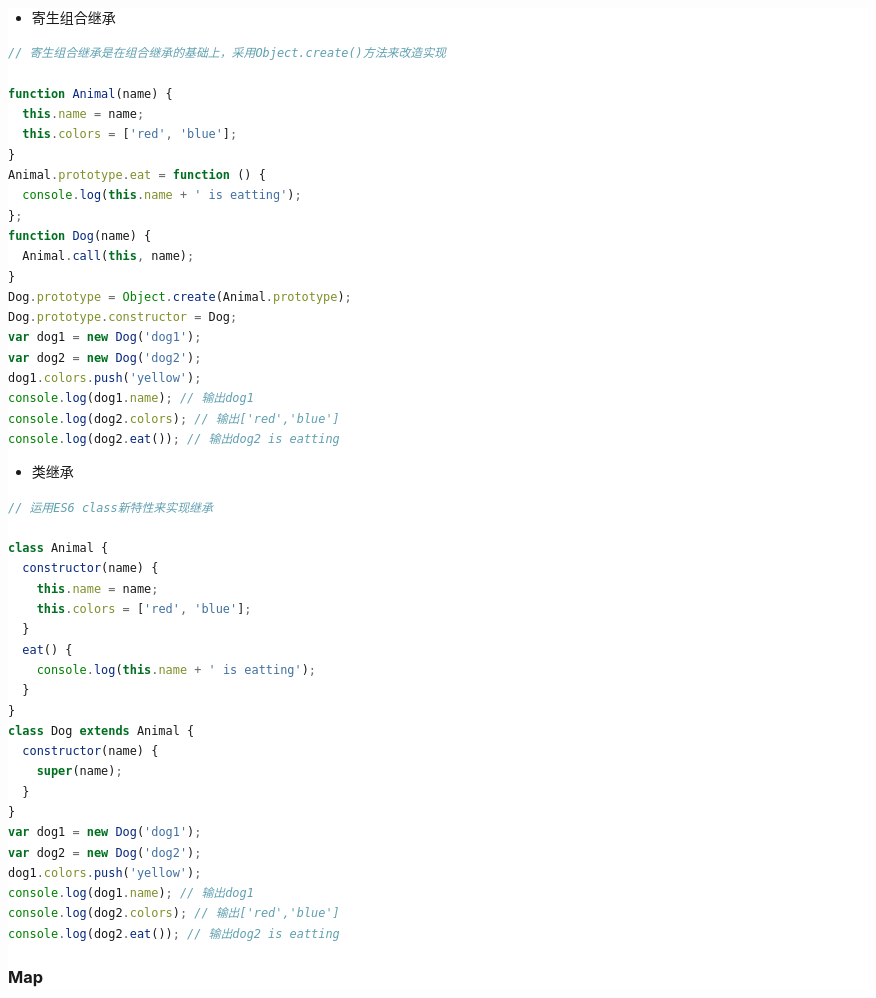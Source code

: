 - 寄生组合继承

```javascript
// 寄生组合继承是在组合继承的基础上，采用Object.create()方法来改造实现

function Animal(name) {
  this.name = name;
  this.colors = ['red', 'blue'];
}
Animal.prototype.eat = function () {
  console.log(this.name + ' is eatting');
};
function Dog(name) {
  Animal.call(this, name);
}
Dog.prototype = Object.create(Animal.prototype);
Dog.prototype.constructor = Dog;
var dog1 = new Dog('dog1');
var dog2 = new Dog('dog2');
dog1.colors.push('yellow');
console.log(dog1.name); // 输出dog1
console.log(dog2.colors); // 输出['red','blue']
console.log(dog2.eat()); // 输出dog2 is eatting
```

- 类继承

```javascript
// 运用ES6 class新特性来实现继承

class Animal {
  constructor(name) {
    this.name = name;
    this.colors = ['red', 'blue'];
  }
  eat() {
    console.log(this.name + ' is eatting');
  }
}
class Dog extends Animal {
  constructor(name) {
    super(name);
  }
}
var dog1 = new Dog('dog1');
var dog2 = new Dog('dog2');
dog1.colors.push('yellow');
console.log(dog1.name); // 输出dog1
console.log(dog2.colors); // 输出['red','blue']
console.log(dog2.eat()); // 输出dog2 is eatting
```

### Map
